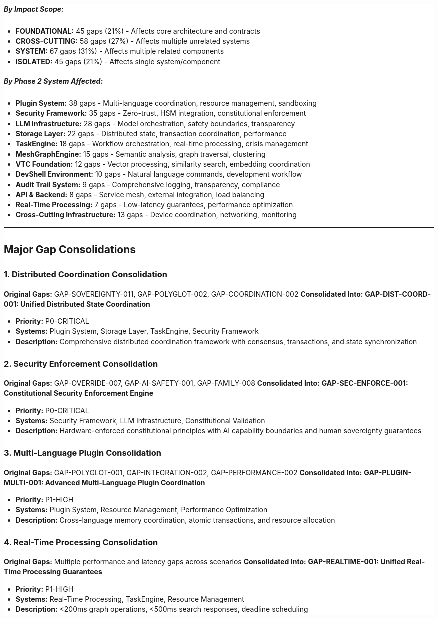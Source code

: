 ##### **By Impact Scope:**
- **FOUNDATIONAL:** 45 gaps (21%) - Affects core architecture and contracts
- **CROSS-CUTTING:** 58 gaps (27%) - Affects multiple unrelated systems  
- **SYSTEM:** 67 gaps (31%) - Affects multiple related components
- **ISOLATED:** 45 gaps (21%) - Affects single system/component

##### **By Phase 2 System Affected:**
- **Plugin System:** 38 gaps - Multi-language coordination, resource management, sandboxing
- **Security Framework:** 35 gaps - Zero-trust, HSM integration, constitutional enforcement
- **LLM Infrastructure:** 28 gaps - Model orchestration, safety boundaries, transparency
- **Storage Layer:** 22 gaps - Distributed state, transaction coordination, performance
- **TaskEngine:** 18 gaps - Workflow orchestration, real-time processing, crisis management
- **MeshGraphEngine:** 15 gaps - Semantic analysis, graph traversal, clustering
- **VTC Foundation:** 12 gaps - Vector processing, similarity search, embedding coordination
- **DevShell Environment:** 10 gaps - Natural language commands, development workflow
- **Audit Trail System:** 9 gaps - Comprehensive logging, transparency, compliance
- **API & Backend:** 8 gaps - Service mesh, external integration, load balancing
- **Real-Time Processing:** 7 gaps - Low-latency guarantees, performance optimization
- **Cross-Cutting Infrastructure:** 13 gaps - Device coordination, networking, monitoring

---

## Major Gap Consolidations

### **1. Distributed Coordination Consolidation**
**Original Gaps:** GAP-SOVEREIGNTY-011, GAP-POLYGLOT-002, GAP-COORDINATION-002
**Consolidated Into:** **GAP-DIST-COORD-001: Unified Distributed State Coordination**
- **Priority:** P0-CRITICAL
- **Systems:** Plugin System, Storage Layer, TaskEngine, Security Framework
- **Description:** Comprehensive distributed coordination framework with consensus, transactions, and state synchronization

### **2. Security Enforcement Consolidation**  
**Original Gaps:** GAP-OVERRIDE-007, GAP-AI-SAFETY-001, GAP-FAMILY-008
**Consolidated Into:** **GAP-SEC-ENFORCE-001: Constitutional Security Enforcement Engine**
- **Priority:** P0-CRITICAL  
- **Systems:** Security Framework, LLM Infrastructure, Constitutional Validation
- **Description:** Hardware-enforced constitutional principles with AI capability boundaries and human sovereignty guarantees

### **3. Multi-Language Plugin Consolidation**
**Original Gaps:** GAP-POLYGLOT-001, GAP-INTEGRATION-002, GAP-PERFORMANCE-002
**Consolidated Into:** **GAP-PLUGIN-MULTI-001: Advanced Multi-Language Plugin Coordination**
- **Priority:** P1-HIGH
- **Systems:** Plugin System, Resource Management, Performance Optimization
- **Description:** Cross-language memory coordination, atomic transactions, and resource allocation

### **4. Real-Time Processing Consolidation**
**Original Gaps:** Multiple performance and latency gaps across scenarios
**Consolidated Into:** **GAP-REALTIME-001: Unified Real-Time Processing Guarantees**
- **Priority:** P1-HIGH
- **Systems:** Real-Time Processing, TaskEngine, Resource Management
- **Description:** <200ms graph operations, <500ms search responses, deadline scheduling
